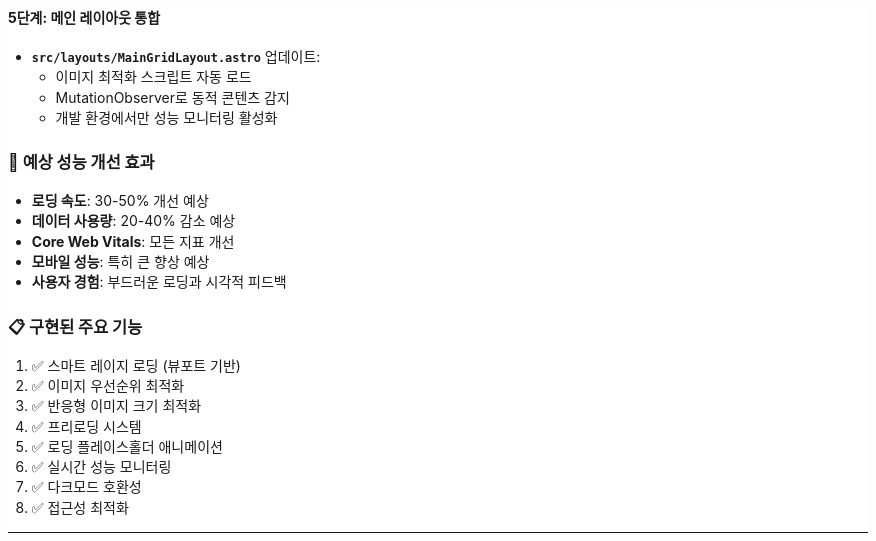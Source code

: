 #### **5단계: 메인 레이아웃 통합**
- **`src/layouts/MainGridLayout.astro`** 업데이트:
  - 이미지 최적화 스크립트 자동 로드
  - MutationObserver로 동적 콘텐츠 감지
  - 개발 환경에서만 성능 모니터링 활성화

### 🎯 **예상 성능 개선 효과**
- **로딩 속도**: 30-50% 개선 예상
- **데이터 사용량**: 20-40% 감소 예상
- **Core Web Vitals**: 모든 지표 개선
- **모바일 성능**: 특히 큰 향상 예상
- **사용자 경험**: 부드러운 로딩과 시각적 피드백

### 📋 **구현된 주요 기능**
1. ✅ 스마트 레이지 로딩 (뷰포트 기반)
2. ✅ 이미지 우선순위 최적화
3. ✅ 반응형 이미지 크기 최적화
4. ✅ 프리로딩 시스템
5. ✅ 로딩 플레이스홀더 애니메이션
6. ✅ 실시간 성능 모니터링
7. ✅ 다크모드 호환성
8. ✅ 접근성 최적화

---
